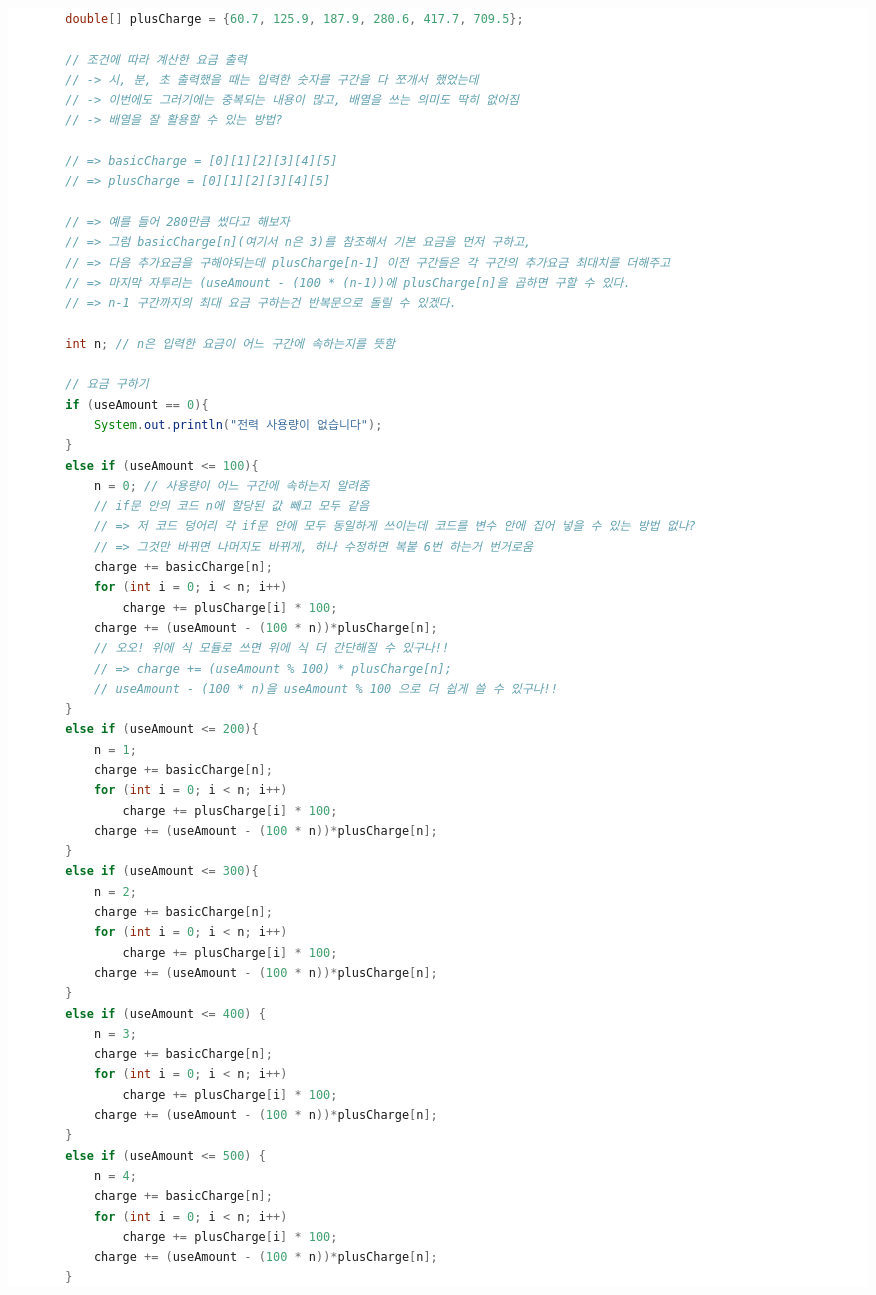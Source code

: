 ```java
        double[] plusCharge = {60.7, 125.9, 187.9, 280.6, 417.7, 709.5};

        // 조건에 따라 계산한 요금 출력
        // -> 시, 분, 초 출력했을 때는 입력한 숫자를 구간을 다 쪼개서 했었는데
        // -> 이번에도 그러기에는 중복되는 내용이 많고, 배열을 쓰는 의미도 딱히 없어짐
        // -> 배열을 잘 활용할 수 있는 방법?

        // => basicCharge = [0][1][2][3][4][5]
        // => plusCharge = [0][1][2][3][4][5]

        // => 예를 들어 280만큼 썼다고 해보자
        // => 그럼 basicCharge[n](여기서 n은 3)를 참조해서 기본 요금을 먼저 구하고,
        // => 다음 추가요금을 구해야되는데 plusCharge[n-1] 이전 구간들은 각 구간의 추가요금 최대치를 더해주고
        // => 마지막 자투리는 (useAmount - (100 * (n-1))에 plusCharge[n]을 곱하면 구할 수 있다.
        // => n-1 구간까지의 최대 요금 구하는건 반복문으로 돌릴 수 있겠다.

        int n; // n은 입력한 요금이 어느 구간에 속하는지를 뜻함

        // 요금 구하기
        if (useAmount == 0){
            System.out.println("전력 사용량이 없습니다");
        }
        else if (useAmount <= 100){
            n = 0; // 사용량이 어느 구간에 속하는지 알려줌
            // if문 안의 코드 n에 할당된 값 빼고 모두 같음
            // => 저 코드 덩어리 각 if문 안에 모두 동일하게 쓰이는데 코드를 변수 안에 집어 넣을 수 있는 방법 없나?
            // => 그것만 바뀌면 나머지도 바뀌게, 하나 수정하면 복붙 6번 하는거 번거로움
            charge += basicCharge[n];
            for (int i = 0; i < n; i++)
                charge += plusCharge[i] * 100;
            charge += (useAmount - (100 * n))*plusCharge[n];
            // 오오! 위에 식 모듈로 쓰면 위에 식 더 간단해질 수 있구나!!
            // => charge += (useAmount % 100) * plusCharge[n]; 
            // useAmount - (100 * n)을 useAmount % 100 으로 더 쉽게 쓸 수 있구나!! 
        }
        else if (useAmount <= 200){
            n = 1;
            charge += basicCharge[n];
            for (int i = 0; i < n; i++)
                charge += plusCharge[i] * 100;
            charge += (useAmount - (100 * n))*plusCharge[n];
        }
        else if (useAmount <= 300){
            n = 2;
            charge += basicCharge[n];
            for (int i = 0; i < n; i++)
                charge += plusCharge[i] * 100;
            charge += (useAmount - (100 * n))*plusCharge[n];
        }
        else if (useAmount <= 400) {
            n = 3;
            charge += basicCharge[n];
            for (int i = 0; i < n; i++)
                charge += plusCharge[i] * 100;
            charge += (useAmount - (100 * n))*plusCharge[n];
        }
        else if (useAmount <= 500) {
            n = 4;
            charge += basicCharge[n];
            for (int i = 0; i < n; i++)
                charge += plusCharge[i] * 100;
            charge += (useAmount - (100 * n))*plusCharge[n];
        }
```
